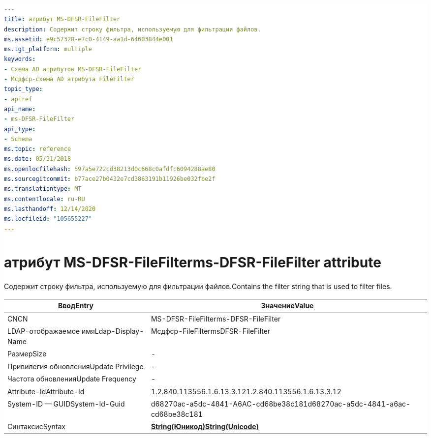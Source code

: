```yaml
---
title: атрибут MS-DFSR-FileFilter
description: Содержит строку фильтра, используемую для фильтрации файлов.
ms.assetid: e9c57328-e7c0-4149-aa1d-64603844e001
ms.tgt_platform: multiple
keywords:
- Схема AD атрибутов MS-DFSR-FileFilter
- Мсдфср-схема AD атрибута FileFilter
topic_type:
- apiref
api_name:
- ms-DFSR-FileFilter
api_type:
- Schema
ms.topic: reference
ms.date: 05/31/2018
ms.openlocfilehash: 597a5e722cd38213d0c668c0afdfc6094288ae80
ms.sourcegitcommit: b77ace27b0432e7cd3863191b11926be032fbe2f
ms.translationtype: MT
ms.contentlocale: ru-RU
ms.lasthandoff: 12/14/2020
ms.locfileid: "105655227"
---
```

# <a name="ms-dfsr-filefilter-attribute"></a><span data-ttu-id="0ebd8-105">атрибут MS-DFSR-FileFilter</span><span class="sxs-lookup"><span data-stu-id="0ebd8-105">ms-DFSR-FileFilter attribute</span></span>

<span data-ttu-id="0ebd8-106">Содержит строку фильтра, используемую для фильтрации файлов.</span><span class="sxs-lookup"><span data-stu-id="0ebd8-106">Contains the filter string that is used to filter files.</span></span>



| <span data-ttu-id="0ebd8-107">Ввод</span><span class="sxs-lookup"><span data-stu-id="0ebd8-107">Entry</span></span> | <span data-ttu-id="0ebd8-108">Значение</span><span class="sxs-lookup"><span data-stu-id="0ebd8-108">Value</span></span> |
|-------------------|---------------------------------------------|
| <span data-ttu-id="0ebd8-109">CN</span><span class="sxs-lookup"><span data-stu-id="0ebd8-109">CN</span></span>                | <span data-ttu-id="0ebd8-110">MS-DFSR-FileFilter</span><span class="sxs-lookup"><span data-stu-id="0ebd8-110">ms-DFSR-FileFilter</span></span>                          |
| <span data-ttu-id="0ebd8-111">LDAP-отображаемое имя</span><span class="sxs-lookup"><span data-stu-id="0ebd8-111">Ldap-Display-Name</span></span> | <span data-ttu-id="0ebd8-112">Мсдфср-FileFilter</span><span class="sxs-lookup"><span data-stu-id="0ebd8-112">msDFSR-FileFilter</span></span>                           |
| <span data-ttu-id="0ebd8-113">Размер</span><span class="sxs-lookup"><span data-stu-id="0ebd8-113">Size</span></span>              | \-                                          |
| <span data-ttu-id="0ebd8-114">Привилегия обновления</span><span class="sxs-lookup"><span data-stu-id="0ebd8-114">Update Privilege</span></span>  | \-                                          |
| <span data-ttu-id="0ebd8-115">Частота обновления</span><span class="sxs-lookup"><span data-stu-id="0ebd8-115">Update Frequency</span></span>  | \-                                          |
| <span data-ttu-id="0ebd8-116">Attribute-Id</span><span class="sxs-lookup"><span data-stu-id="0ebd8-116">Attribute-Id</span></span>      | <span data-ttu-id="0ebd8-117">1.2.840.113556.1.6.13.3.12</span><span class="sxs-lookup"><span data-stu-id="0ebd8-117">1.2.840.113556.1.6.13.3.12</span></span>                  |
| <span data-ttu-id="0ebd8-118">System-ID — GUID</span><span class="sxs-lookup"><span data-stu-id="0ebd8-118">System-Id-Guid</span></span>    | <span data-ttu-id="0ebd8-119">d68270ac-a5dc-4841-A6AC-cd68be38c181</span><span class="sxs-lookup"><span data-stu-id="0ebd8-119">d68270ac-a5dc-4841-a6ac-cd68be38c181</span></span>        |
| <span data-ttu-id="0ebd8-120">Синтаксис</span><span class="sxs-lookup"><span data-stu-id="0ebd8-120">Syntax</span></span>            | [<span data-ttu-id="0ebd8-121">**String(Юникод)**</span><span class="sxs-lookup"><span data-stu-id="0ebd8-121">**String(Unicode)**</span></span>](s-string-unicode.md) |
